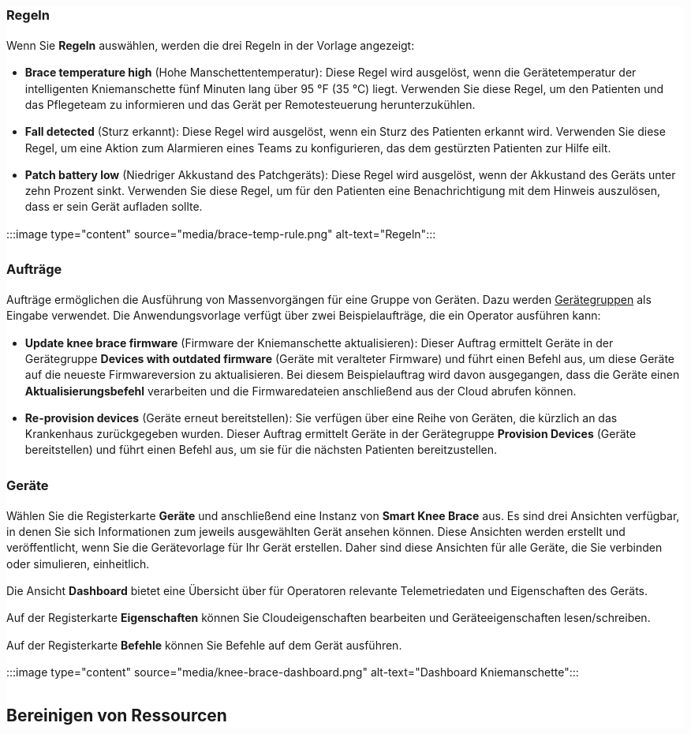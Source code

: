 ### <a name="rules"></a>Regeln

Wenn Sie **Regeln** auswählen, werden die drei Regeln in der Vorlage angezeigt:

- **Brace temperature high** (Hohe Manschettentemperatur): Diese Regel wird ausgelöst, wenn die Gerätetemperatur der intelligenten Kniemanschette fünf Minuten lang über 95 &deg;F (35 °C) liegt. Verwenden Sie diese Regel, um den Patienten und das Pflegeteam zu informieren und das Gerät per Remotesteuerung herunterzukühlen.

- **Fall detected** (Sturz erkannt): Diese Regel wird ausgelöst, wenn ein Sturz des Patienten erkannt wird. Verwenden Sie diese Regel, um eine Aktion zum Alarmieren eines Teams zu konfigurieren, das dem gestürzten Patienten zur Hilfe eilt.

- **Patch battery low** (Niedriger Akkustand des Patchgeräts): Diese Regel wird ausgelöst, wenn der Akkustand des Geräts unter zehn Prozent sinkt. Verwenden Sie diese Regel, um für den Patienten eine Benachrichtigung mit dem Hinweis auszulösen, dass er sein Gerät aufladen sollte.

:::image type="content" source="media/brace-temp-rule.png" alt-text="Regeln":::

### <a name="jobs"></a>Aufträge

Aufträge ermöglichen die Ausführung von Massenvorgängen für eine Gruppe von Geräten. Dazu werden [Gerätegruppen](#device-groups) als Eingabe verwendet. Die Anwendungsvorlage verfügt über zwei Beispielaufträge, die ein Operator ausführen kann:

* **Update knee brace firmware** (Firmware der Kniemanschette aktualisieren): Dieser Auftrag ermittelt Geräte in der Gerätegruppe **Devices with outdated firmware** (Geräte mit veralteter Firmware) und führt einen Befehl aus, um diese Geräte auf die neueste Firmwareversion zu aktualisieren. Bei diesem Beispielauftrag wird davon ausgegangen, dass die Geräte einen **Aktualisierungsbefehl** verarbeiten und die Firmwaredateien anschließend aus der Cloud abrufen können.  

* **Re-provision devices** (Geräte erneut bereitstellen): Sie verfügen über eine Reihe von Geräten, die kürzlich an das Krankenhaus zurückgegeben wurden. Dieser Auftrag ermittelt Geräte in der Gerätegruppe **Provision Devices** (Geräte bereitstellen) und führt einen Befehl aus, um sie für die nächsten Patienten bereitzustellen.

### <a name="devices"></a>Geräte

Wählen Sie die Registerkarte **Geräte** und anschließend eine Instanz von **Smart Knee Brace** aus. Es sind drei Ansichten verfügbar, in denen Sie sich Informationen zum jeweils ausgewählten Gerät ansehen können. Diese Ansichten werden erstellt und veröffentlicht, wenn Sie die Gerätevorlage für Ihr Gerät erstellen. Daher sind diese Ansichten für alle Geräte, die Sie verbinden oder simulieren, einheitlich.

Die Ansicht **Dashboard** bietet eine Übersicht über für Operatoren relevante Telemetriedaten und Eigenschaften des Geräts.

Auf der Registerkarte **Eigenschaften** können Sie Cloudeigenschaften bearbeiten und Geräteeigenschaften lesen/schreiben.

Auf der Registerkarte **Befehle** können Sie Befehle auf dem Gerät ausführen.

:::image type="content" source="media/knee-brace-dashboard.png" alt-text="Dashboard Kniemanschette":::


## <a name="clean-up-resources"></a>Bereinigen von Ressourcen
